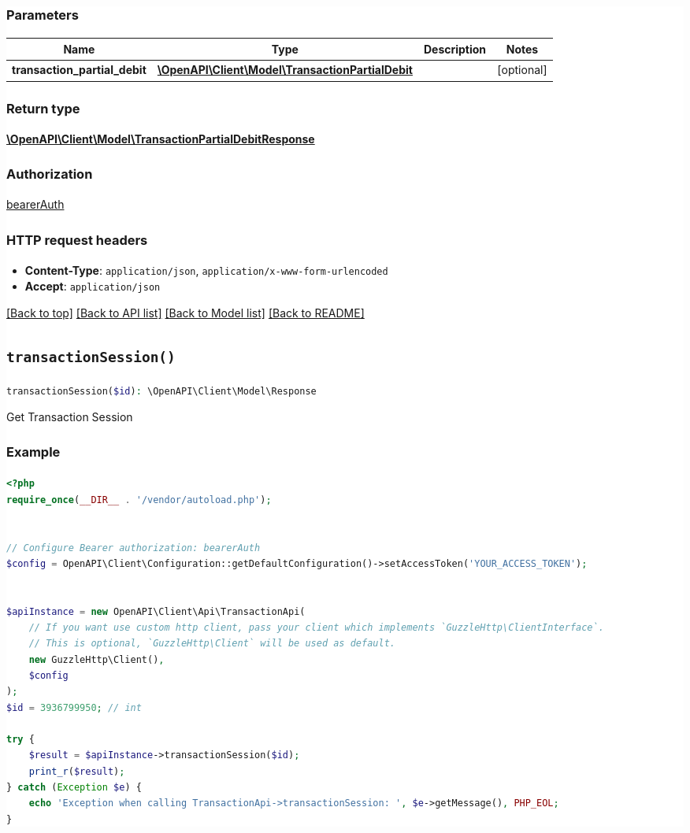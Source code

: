 ### Parameters

| Name | Type | Description  | Notes |
| ------------- | ------------- | ------------- | ------------- |
| **transaction_partial_debit** | [**\OpenAPI\Client\Model\TransactionPartialDebit**](../Model/TransactionPartialDebit.md)|  | [optional] |

### Return type

[**\OpenAPI\Client\Model\TransactionPartialDebitResponse**](../Model/TransactionPartialDebitResponse.md)

### Authorization

[bearerAuth](../../README.md#bearerAuth)

### HTTP request headers

- **Content-Type**: `application/json`, `application/x-www-form-urlencoded`
- **Accept**: `application/json`

[[Back to top]](#) [[Back to API list]](../../README.md#endpoints)
[[Back to Model list]](../../README.md#models)
[[Back to README]](../../README.md)

## `transactionSession()`

```php
transactionSession($id): \OpenAPI\Client\Model\Response
```

Get Transaction Session

### Example

```php
<?php
require_once(__DIR__ . '/vendor/autoload.php');


// Configure Bearer authorization: bearerAuth
$config = OpenAPI\Client\Configuration::getDefaultConfiguration()->setAccessToken('YOUR_ACCESS_TOKEN');


$apiInstance = new OpenAPI\Client\Api\TransactionApi(
    // If you want use custom http client, pass your client which implements `GuzzleHttp\ClientInterface`.
    // This is optional, `GuzzleHttp\Client` will be used as default.
    new GuzzleHttp\Client(),
    $config
);
$id = 3936799950; // int

try {
    $result = $apiInstance->transactionSession($id);
    print_r($result);
} catch (Exception $e) {
    echo 'Exception when calling TransactionApi->transactionSession: ', $e->getMessage(), PHP_EOL;
}
```
